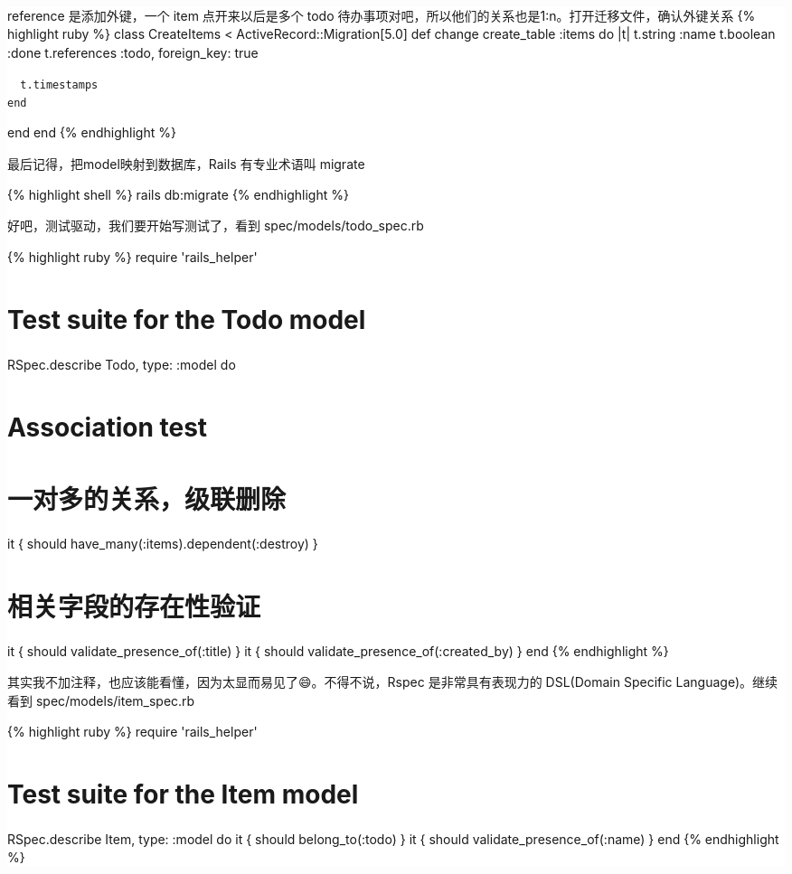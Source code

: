 reference 是添加外键，一个 item 点开来以后是多个 todo 待办事项对吧，所以他们的关系也是1:n。打开迁移文件，确认外键关系
{% highlight ruby %}
class CreateItems < ActiveRecord::Migration[5.0]
  def change
    create_table :items do |t|
      t.string :name
      t.boolean :done
      t.references :todo, foreign_key: true

      t.timestamps
    end
  end
end
{% endhighlight %}

最后记得，把model映射到数据库，Rails 有专业术语叫 migrate

{% highlight shell %}
rails db:migrate
{% endhighlight %}

好吧，测试驱动，我们要开始写测试了，看到 spec/models/todo_spec.rb

{% highlight ruby %}
require 'rails_helper'

# Test suite for the Todo model
RSpec.describe Todo, type: :model do
  # Association test
  # 一对多的关系，级联删除
  it { should have_many(:items).dependent(:destroy) }
  # 相关字段的存在性验证
  it { should validate_presence_of(:title) }
  it { should validate_presence_of(:created_by) }
end
{% endhighlight %}

其实我不加注释，也应该能看懂，因为太显而易见了😄。不得不说，Rspec 是非常具有表现力的 DSL(Domain Specific Language)。继续看到 spec/models/item_spec.rb

{% highlight ruby %}
require 'rails_helper'

# Test suite for the Item model
RSpec.describe Item, type: :model do
  it { should belong_to(:todo) }
  it { should validate_presence_of(:name) }
end
{% endhighlight %}
